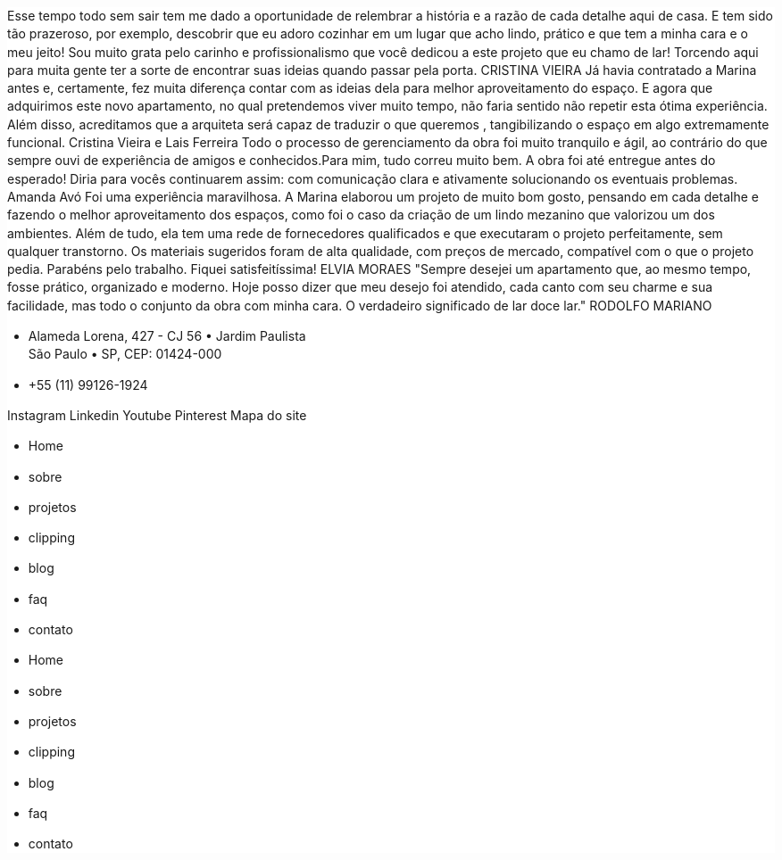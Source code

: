 Esse tempo todo sem sair tem me dado a oportunidade de relembrar a história e a razão de cada detalhe aqui de casa. E tem sido tão prazeroso, por exemplo, descobrir que eu adoro cozinhar em um lugar que acho lindo, prático e que tem a minha cara e o meu jeito! Sou muito grata pelo carinho e profissionalismo que você dedicou a este projeto que eu chamo de lar! Torcendo aqui para muita gente ter a sorte de encontrar suas ideias quando passar pela porta.
CRISTINA VIEIRA
Já havia contratado a Marina antes e, certamente, fez muita diferença contar com as ideias dela para melhor aproveitamento do espaço. E agora que adquirimos este novo apartamento, no qual pretendemos viver muito tempo, não faria sentido não repetir esta ótima experiência. Além disso, acreditamos que a arquiteta será capaz de traduzir o que queremos , tangibilizando o espaço em algo extremamente funcional.
Cristina Vieira e Lais Ferreira
Todo o processo de gerenciamento da obra foi muito tranquilo e ágil, ao contrário do que sempre ouvi de experiência de amigos e conhecidos.Para mim, tudo correu muito bem. A obra foi até entregue antes do esperado! Diria para vocês continuarem assim: com comunicação clara e ativamente solucionando os eventuais problemas.
Amanda Avó
Foi uma experiência maravilhosa. A Marina elaborou um projeto de muito bom gosto, pensando em cada detalhe e fazendo o melhor aproveitamento dos espaços, como foi o caso da criação de um lindo mezanino que valorizou um dos ambientes. Além de tudo, ela tem uma rede de fornecedores qualificados e que executaram o projeto perfeitamente, sem qualquer transtorno. Os materiais sugeridos foram de alta qualidade, com preços de mercado, compatível com o que o projeto pedia. Parabéns pelo trabalho. Fiquei satisfeitíssima!
ELVIA MORAES 
"Sempre desejei um apartamento que, ao mesmo tempo, fosse prático, organizado e moderno. Hoje posso dizer que meu desejo foi atendido, cada canto com seu charme e sua facilidade, mas todo o conjunto da obra com minha cara. O verdadeiro significado de lar doce lar."
RODOLFO MARIANO
  * Alameda Lorena, 427 - CJ 56 • Jardim Paulista   
São Paulo • SP, CEP: 01424-000


  * +55 (11) 99126-1924


Instagram Linkedin Youtube Pinterest
Mapa do site
  * Home
  * sobre
  * projetos
  * clipping
  * blog
  * faq
  * contato


  * Home
  * sobre
  * projetos
  * clipping
  * blog
  * faq
  * contato
